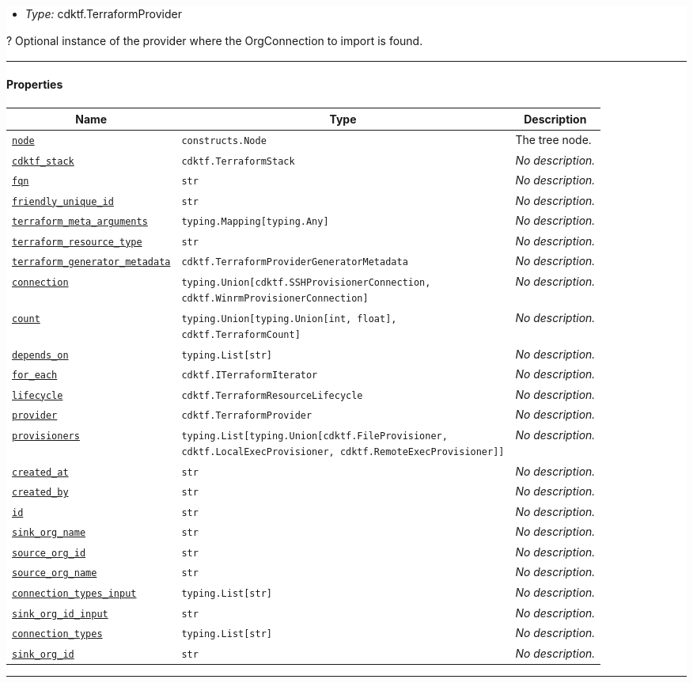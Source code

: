 - *Type:* cdktf.TerraformProvider

? Optional instance of the provider where the OrgConnection to import is found.

---

#### Properties <a name="Properties" id="Properties"></a>

| **Name** | **Type** | **Description** |
| --- | --- | --- |
| <code><a href="#@cdktf/provider-datadog.orgConnection.OrgConnection.property.node">node</a></code> | <code>constructs.Node</code> | The tree node. |
| <code><a href="#@cdktf/provider-datadog.orgConnection.OrgConnection.property.cdktfStack">cdktf_stack</a></code> | <code>cdktf.TerraformStack</code> | *No description.* |
| <code><a href="#@cdktf/provider-datadog.orgConnection.OrgConnection.property.fqn">fqn</a></code> | <code>str</code> | *No description.* |
| <code><a href="#@cdktf/provider-datadog.orgConnection.OrgConnection.property.friendlyUniqueId">friendly_unique_id</a></code> | <code>str</code> | *No description.* |
| <code><a href="#@cdktf/provider-datadog.orgConnection.OrgConnection.property.terraformMetaArguments">terraform_meta_arguments</a></code> | <code>typing.Mapping[typing.Any]</code> | *No description.* |
| <code><a href="#@cdktf/provider-datadog.orgConnection.OrgConnection.property.terraformResourceType">terraform_resource_type</a></code> | <code>str</code> | *No description.* |
| <code><a href="#@cdktf/provider-datadog.orgConnection.OrgConnection.property.terraformGeneratorMetadata">terraform_generator_metadata</a></code> | <code>cdktf.TerraformProviderGeneratorMetadata</code> | *No description.* |
| <code><a href="#@cdktf/provider-datadog.orgConnection.OrgConnection.property.connection">connection</a></code> | <code>typing.Union[cdktf.SSHProvisionerConnection, cdktf.WinrmProvisionerConnection]</code> | *No description.* |
| <code><a href="#@cdktf/provider-datadog.orgConnection.OrgConnection.property.count">count</a></code> | <code>typing.Union[typing.Union[int, float], cdktf.TerraformCount]</code> | *No description.* |
| <code><a href="#@cdktf/provider-datadog.orgConnection.OrgConnection.property.dependsOn">depends_on</a></code> | <code>typing.List[str]</code> | *No description.* |
| <code><a href="#@cdktf/provider-datadog.orgConnection.OrgConnection.property.forEach">for_each</a></code> | <code>cdktf.ITerraformIterator</code> | *No description.* |
| <code><a href="#@cdktf/provider-datadog.orgConnection.OrgConnection.property.lifecycle">lifecycle</a></code> | <code>cdktf.TerraformResourceLifecycle</code> | *No description.* |
| <code><a href="#@cdktf/provider-datadog.orgConnection.OrgConnection.property.provider">provider</a></code> | <code>cdktf.TerraformProvider</code> | *No description.* |
| <code><a href="#@cdktf/provider-datadog.orgConnection.OrgConnection.property.provisioners">provisioners</a></code> | <code>typing.List[typing.Union[cdktf.FileProvisioner, cdktf.LocalExecProvisioner, cdktf.RemoteExecProvisioner]]</code> | *No description.* |
| <code><a href="#@cdktf/provider-datadog.orgConnection.OrgConnection.property.createdAt">created_at</a></code> | <code>str</code> | *No description.* |
| <code><a href="#@cdktf/provider-datadog.orgConnection.OrgConnection.property.createdBy">created_by</a></code> | <code>str</code> | *No description.* |
| <code><a href="#@cdktf/provider-datadog.orgConnection.OrgConnection.property.id">id</a></code> | <code>str</code> | *No description.* |
| <code><a href="#@cdktf/provider-datadog.orgConnection.OrgConnection.property.sinkOrgName">sink_org_name</a></code> | <code>str</code> | *No description.* |
| <code><a href="#@cdktf/provider-datadog.orgConnection.OrgConnection.property.sourceOrgId">source_org_id</a></code> | <code>str</code> | *No description.* |
| <code><a href="#@cdktf/provider-datadog.orgConnection.OrgConnection.property.sourceOrgName">source_org_name</a></code> | <code>str</code> | *No description.* |
| <code><a href="#@cdktf/provider-datadog.orgConnection.OrgConnection.property.connectionTypesInput">connection_types_input</a></code> | <code>typing.List[str]</code> | *No description.* |
| <code><a href="#@cdktf/provider-datadog.orgConnection.OrgConnection.property.sinkOrgIdInput">sink_org_id_input</a></code> | <code>str</code> | *No description.* |
| <code><a href="#@cdktf/provider-datadog.orgConnection.OrgConnection.property.connectionTypes">connection_types</a></code> | <code>typing.List[str]</code> | *No description.* |
| <code><a href="#@cdktf/provider-datadog.orgConnection.OrgConnection.property.sinkOrgId">sink_org_id</a></code> | <code>str</code> | *No description.* |

---
